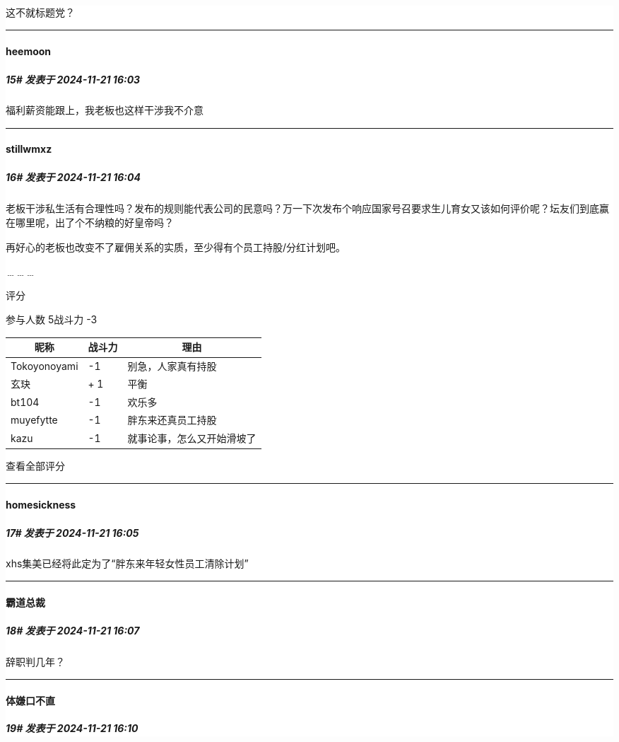 这不就标题党？

*****

####  heemoon  
##### 15#       发表于 2024-11-21 16:03

福利薪资能跟上，我老板也这样干涉我不介意

*****

####  stillwmxz  
##### 16#       发表于 2024-11-21 16:04

老板干涉私生活有合理性吗？发布的规则能代表公司的民意吗？万一下次发布个响应国家号召要求生儿育女又该如何评价呢？坛友们到底赢在哪里呢，出了个不纳粮的好皇帝吗？

再好心的老板也改变不了雇佣关系的实质，至少得有个员工持股/分红计划吧。

﹍﹍﹍

评分

 参与人数 5战斗力 -3

|昵称|战斗力|理由|
|----|---|---|
| Tokoyonoyami|-1|别急，人家真有持股|
| 玄玦| + 1|平衡|
| bt104|-1|欢乐多|
| muyefytte|-1|胖东来还真员工持股|
| kazu|-1|就事论事，怎么又开始滑坡了|

查看全部评分

*****

####  homesickness  
##### 17#       发表于 2024-11-21 16:05

xhs集美已经将此定为了“胖东来年轻女性员工清除计划”

*****

####  霸道总裁  
##### 18#       发表于 2024-11-21 16:07

辞职判几年？

*****

####  体嫌口不直  
##### 19#       发表于 2024-11-21 16:10
